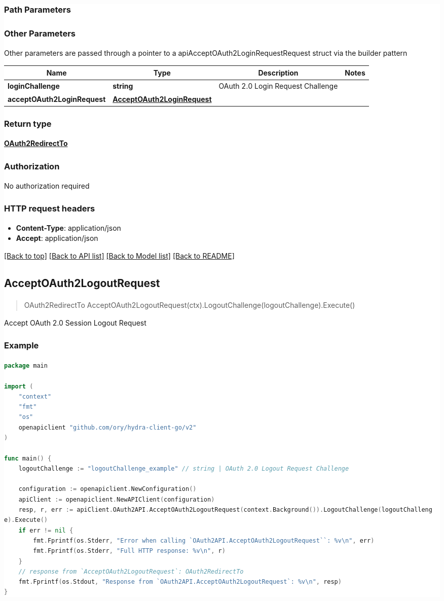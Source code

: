 ### Path Parameters



### Other Parameters

Other parameters are passed through a pointer to a apiAcceptOAuth2LoginRequestRequest struct via the builder pattern


Name | Type | Description  | Notes
------------- | ------------- | ------------- | -------------
 **loginChallenge** | **string** | OAuth 2.0 Login Request Challenge | 
 **acceptOAuth2LoginRequest** | [**AcceptOAuth2LoginRequest**](AcceptOAuth2LoginRequest.md) |  | 

### Return type

[**OAuth2RedirectTo**](OAuth2RedirectTo.md)

### Authorization

No authorization required

### HTTP request headers

- **Content-Type**: application/json
- **Accept**: application/json

[[Back to top]](#) [[Back to API list]](../README.md#documentation-for-api-endpoints)
[[Back to Model list]](../README.md#documentation-for-models)
[[Back to README]](../README.md)


## AcceptOAuth2LogoutRequest

> OAuth2RedirectTo AcceptOAuth2LogoutRequest(ctx).LogoutChallenge(logoutChallenge).Execute()

Accept OAuth 2.0 Session Logout Request



### Example

```go
package main

import (
	"context"
	"fmt"
	"os"
	openapiclient "github.com/ory/hydra-client-go/v2"
)

func main() {
	logoutChallenge := "logoutChallenge_example" // string | OAuth 2.0 Logout Request Challenge

	configuration := openapiclient.NewConfiguration()
	apiClient := openapiclient.NewAPIClient(configuration)
	resp, r, err := apiClient.OAuth2API.AcceptOAuth2LogoutRequest(context.Background()).LogoutChallenge(logoutChallenge).Execute()
	if err != nil {
		fmt.Fprintf(os.Stderr, "Error when calling `OAuth2API.AcceptOAuth2LogoutRequest``: %v\n", err)
		fmt.Fprintf(os.Stderr, "Full HTTP response: %v\n", r)
	}
	// response from `AcceptOAuth2LogoutRequest`: OAuth2RedirectTo
	fmt.Fprintf(os.Stdout, "Response from `OAuth2API.AcceptOAuth2LogoutRequest`: %v\n", resp)
}
```